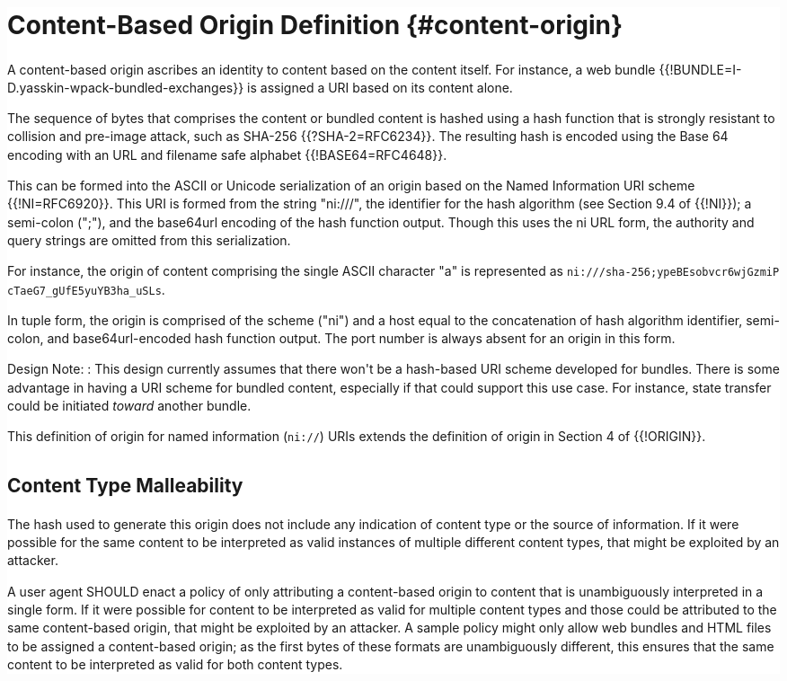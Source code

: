 
# Content-Based Origin Definition {#content-origin}

A content-based origin ascribes an identity to content based on the content
itself.  For instance, a web bundle
{{!BUNDLE=I-D.yasskin-wpack-bundled-exchanges}} is assigned a URI based on its
content alone.

The sequence of bytes that comprises the content or bundled content is hashed
using a hash function that is strongly resistant to collision and pre-image
attack, such as SHA-256 {{?SHA-2=RFC6234}}.  The resulting hash is encoded using
the Base 64 encoding with an URL and filename safe alphabet {{!BASE64=RFC4648}}.

This can be formed into the ASCII or Unicode serialization of an origin based on
the Named Information URI scheme {{!NI=RFC6920}}.  This URI is formed from the
string "ni:///", the identifier for the hash algorithm (see Section 9.4 of
{{!NI}}); a semi-colon (";"), and the base64url encoding of the hash function
output.  Though this uses the ni URL form, the authority and query strings are
omitted from this serialization.

For instance, the origin of content comprising the single ASCII character "a" is
represented as `ni:///sha-256;ypeBEsobvcr6wjGzmiPcTaeG7_gUfE5yuYB3ha_uSLs`.

In tuple form, the origin is comprised of the scheme ("ni") and a host equal to
the concatenation of hash algorithm identifier, semi-colon, and
base64url-encoded hash function output.  The port number is always absent for an
origin in this form.

Design Note:
: This design currently assumes that there won't be a hash-based URI scheme
  developed for bundles.  There is some advantage in having a URI scheme for
  bundled content, especially if that could support this use case.  For
  instance, state transfer could be initiated *toward* another bundle.

This definition of origin for named information (`ni://`) URIs extends the
definition of origin in Section 4 of {{!ORIGIN}}.


## Content Type Malleability

The hash used to generate this origin does not include any indication of content
type or the source of information.  If it were possible for the same content to
be interpreted as valid instances of multiple different content types, that
might be exploited by an attacker.

A user agent SHOULD enact a policy of only attributing a content-based origin to
content that is unambiguously interpreted in a single form.  If it were possible
for content to be interpreted as valid for multiple content types and those
could be attributed to the same content-based origin, that might be exploited by
an attacker.  A sample policy might only allow web bundles and HTML files to be
assigned a content-based origin; as the first bytes of these formats are
unambiguously different, this ensures that the same content to be interpreted as
valid for both content types.
